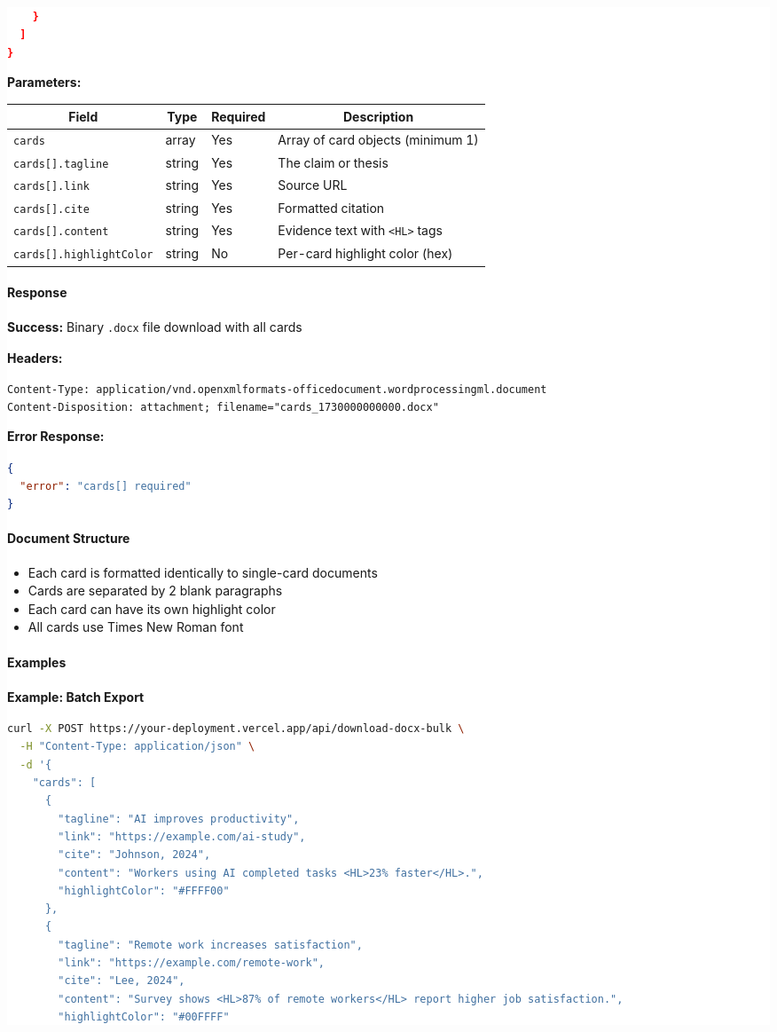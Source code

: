 ```json
    }
  ]
}
```

**Parameters:**

| Field                    | Type   | Required | Description                       |
|--------------------------|--------|----------|-----------------------------------|
| `cards`                  | array  | Yes      | Array of card objects (minimum 1) |
| `cards[].tagline`        | string | Yes      | The claim or thesis               |
| `cards[].link`           | string | Yes      | Source URL                        |
| `cards[].cite`           | string | Yes      | Formatted citation                |
| `cards[].content`        | string | Yes      | Evidence text with `<HL>` tags    |
| `cards[].highlightColor` | string | No       | Per-card highlight color (hex)    |

#### Response

**Success:** Binary `.docx` file download with all cards

**Headers:**

```http
Content-Type: application/vnd.openxmlformats-officedocument.wordprocessingml.document
Content-Disposition: attachment; filename="cards_1730000000000.docx"
```

**Error Response:**

```json
{
  "error": "cards[] required"
}
```

#### Document Structure

- Each card is formatted identically to single-card documents
- Cards are separated by 2 blank paragraphs
- Each card can have its own highlight color
- All cards use Times New Roman font

#### Examples

**Example: Batch Export**

```bash
curl -X POST https://your-deployment.vercel.app/api/download-docx-bulk \
  -H "Content-Type: application/json" \
  -d '{
    "cards": [
      {
        "tagline": "AI improves productivity",
        "link": "https://example.com/ai-study",
        "cite": "Johnson, 2024",
        "content": "Workers using AI completed tasks <HL>23% faster</HL>.",
        "highlightColor": "#FFFF00"
      },
      {
        "tagline": "Remote work increases satisfaction",
        "link": "https://example.com/remote-work",
        "cite": "Lee, 2024",
        "content": "Survey shows <HL>87% of remote workers</HL> report higher job satisfaction.",
        "highlightColor": "#00FFFF"
```